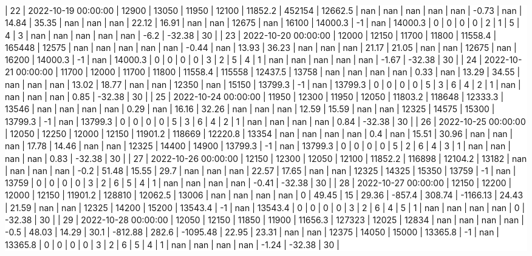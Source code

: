 |  22 | 2022-10-19 00:00:00 |  12900 |  13050 | 11950 |   12100 |     11852.2 | 452154           |  12662.5 |    nan   |    nan   |     nan   |     nan   |     nan   | -0.73 |   nan    |    14.84 |    35.35 |        nan    |         nan    |         nan    |           22.12 |           16.91 |   nan   |      nan |   12675 |      nan |    16100 |        14000.3 |              -1 |           nan   |         14000.3 |                    0 |                 0 |              0 |            0 |           2 |           1 |          5 |            4 |             3 |           nan |           nan |            nan |            nan |            nan |   -6.2  | -32.38 |   30 |
|  23 | 2022-10-20 00:00:00 |  12000 |  12150 | 11700 |   11800 |     11558.4 | 165448           |  12575   |    nan   |    nan   |     nan   |     nan   |     nan   | -0.44 |   nan    |    13.93 |    36.23 |        nan    |         nan    |         nan    |           21.17 |           21.05 |   nan   |      nan |   12675 |      nan |    16200 |        14000.3 |              -1 |           nan   |         14000.3 |                    0 |                 0 |              0 |            0 |           3 |           2 |          5 |            4 |             1 |           nan |           nan |            nan |            nan |            nan |   -1.67 | -32.38 |   30 |
|  24 | 2022-10-21 00:00:00 |  11700 |  12000 | 11700 |   11800 |     11558.4 | 115558           |  12437.5 |  13758   |    nan   |     nan   |     nan   |     nan   |  0.33 |   nan    |    13.29 |    34.55 |        nan    |         nan    |         nan    |           13.02 |           18.77 |   nan   |      nan |   12350 |      nan |    15150 |        13799.3 |              -1 |           nan   |         13799.3 |                    0 |                 0 |              0 |            0 |           5 |           3 |          6 |            4 |             2 |             1 |           nan |            nan |            nan |            nan |    0.85 | -32.38 |   30 |
|  25 | 2022-10-24 00:00:00 |  11950 |  12300 | 11950 |   12050 |     11803.2 | 118648           |  12333.3 |  13546   |    nan   |     nan   |     nan   |     nan   |  0.29 |   nan    |    16.16 |    32.26 |        nan    |         nan    |         nan    |           12.59 |           15.59 |   nan   |      nan |   12325 |    14575 |    15300 |        13799.3 |              -1 |           nan   |         13799.3 |                    0 |                 0 |              0 |            0 |           5 |           3 |          6 |            4 |             2 |             1 |           nan |            nan |            nan |            nan |    0.84 | -32.38 |   30 |
|  26 | 2022-10-25 00:00:00 |  12050 |  12250 | 12000 |   12150 |     11901.2 | 118669           |  12220.8 |  13354   |    nan   |     nan   |     nan   |     nan   |  0.4  |   nan    |    15.51 |    30.96 |        nan    |         nan    |         nan    |           17.78 |           14.46 |   nan   |      nan |   12325 |    14400 |    14900 |        13799.3 |              -1 |           nan   |         13799.3 |                    0 |                 0 |              0 |            0 |           5 |           2 |          6 |            4 |             3 |             1 |           nan |            nan |            nan |            nan |    0.83 | -32.38 |   30 |
|  27 | 2022-10-26 00:00:00 |  12150 |  12300 | 12050 |   12100 |     11852.2 | 116898           |  12104.2 |  13182   |    nan   |     nan   |     nan   |     nan   | -0.2  |    51.48 |    15.55 |    29.7  |        nan    |         nan    |         nan    |           22.57 |           17.65 |   nan   |      nan |   12325 |    14325 |    15350 |        13759   |              -1 |           nan   |         13759   |                    0 |                 0 |              0 |            0 |           3 |           2 |          6 |            5 |             4 |             1 |           nan |            nan |            nan |            nan |   -0.41 | -32.38 |   30 |
|  28 | 2022-10-27 00:00:00 |  12150 |  12200 | 12000 |   12150 |     11901.2 | 128810           |  12062.5 |  13006   |    nan   |     nan   |     nan   |     nan   |  0    |    49.45 |    15    |    29.36 |       -857.4  |         308.74 |       -1166.13 |           24.43 |           21.59 |   nan   |      nan |   12325 |    14200 |    15200 |        13543.4 |              -1 |           nan   |         13543.4 |                    0 |                 0 |              0 |            0 |           3 |           2 |          6 |            4 |             5 |             1 |           nan |            nan |            nan |            nan |    0    | -32.38 |   30 |
|  29 | 2022-10-28 00:00:00 |  12050 |  12150 | 11850 |   11900 |     11656.3 | 127323           |  12025   |  12834   |    nan   |     nan   |     nan   |     nan   | -0.5  |    48.03 |    14.29 |    30.1  |       -812.88 |         282.6  |       -1095.48 |           22.95 |           23.31 |   nan   |      nan |   12375 |    14050 |    15000 |        13365.8 |              -1 |           nan   |         13365.8 |                    0 |                 0 |              0 |            0 |           3 |           2 |          6 |            5 |             4 |             1 |           nan |            nan |            nan |            nan |   -1.24 | -32.38 |   30 |